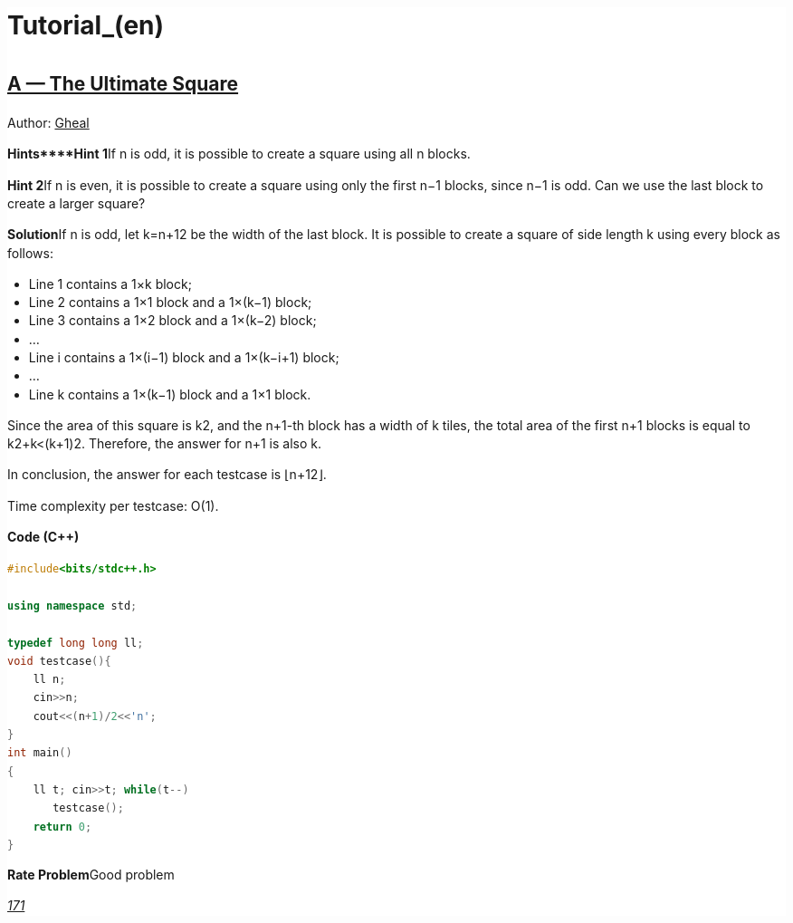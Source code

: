 # Tutorial_(en)

[A — The Ultimate Square](../problems/A._The_Ultimate_Square.md)
------------------------------------------------------------------------

Author: [Gheal](https://codeforces.com/profile/Gheal "Master Gheal")

 **Hints****Hint 1**If n is odd, it is possible to create a square using all n blocks.

 **Hint 2**If n is even, it is possible to create a square using only the first n−1 blocks, since n−1 is odd. Can we use the last block to create a larger square?

 **Solution**If n is odd, let k=n+12 be the width of the last block. It is possible to create a square of side length k using every block as follows:

 * Line 1 contains a 1×k block;
* Line 2 contains a 1×1 block and a 1×(k−1) block;
* Line 3 contains a 1×2 block and a 1×(k−2) block;
* …
* Line i contains a 1×(i−1) block and a 1×(k−i+1) block;
* …
* Line k contains a 1×(k−1) block and a 1×1 block.

Since the area of this square is k2, and the n+1-th block has a width of k tiles, the total area of the first n+1 blocks is equal to k2+k<(k+1)2. Therefore, the answer for n+1 is also k.

In conclusion, the answer for each testcase is ⌊n+12⌋.

Time complexity per testcase: O(1).

 **Code (C++)**
```cpp
#include<bits/stdc++.h>

using namespace std;

typedef long long ll;
void testcase(){
    ll n;
    cin>>n;
    cout<<(n+1)/2<<'n';
}
int main()
{
    ll t; cin>>t; while(t--)
       testcase();
    return 0;
}

```
 **Rate Problem**Good problem 


[*171*](https://codeforces.com/data/like?action=like "I like this")
